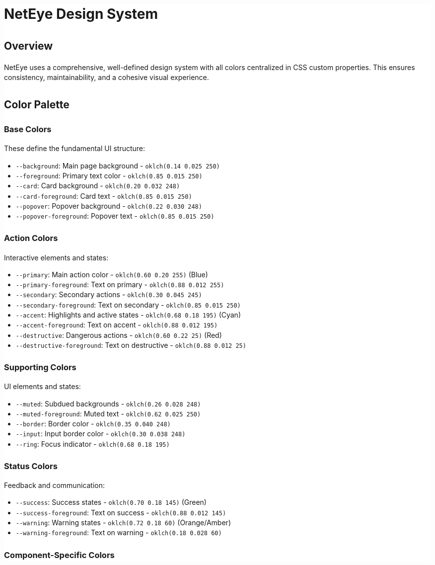 # NetEye Design System

## Overview
NetEye uses a comprehensive, well-defined design system with all colors centralized in CSS custom properties. This ensures consistency, maintainability, and a cohesive visual experience.

## Color Palette

### Base Colors
These define the fundamental UI structure:

- `--background`: Main page background - `oklch(0.14 0.025 250)`
- `--foreground`: Primary text color - `oklch(0.85 0.015 250)`
- `--card`: Card background - `oklch(0.20 0.032 248)`
- `--card-foreground`: Card text - `oklch(0.85 0.015 250)`
- `--popover`: Popover background - `oklch(0.22 0.030 248)`
- `--popover-foreground`: Popover text - `oklch(0.85 0.015 250)`

### Action Colors
Interactive elements and states:

- `--primary`: Main action color - `oklch(0.60 0.20 255)` (Blue)
- `--primary-foreground`: Text on primary - `oklch(0.88 0.012 255)`
- `--secondary`: Secondary actions - `oklch(0.30 0.045 245)`
- `--secondary-foreground`: Text on secondary - `oklch(0.85 0.015 250)`
- `--accent`: Highlights and active states - `oklch(0.68 0.18 195)` (Cyan)
- `--accent-foreground`: Text on accent - `oklch(0.88 0.012 195)`
- `--destructive`: Dangerous actions - `oklch(0.60 0.22 25)` (Red)
- `--destructive-foreground`: Text on destructive - `oklch(0.88 0.012 25)`

### Supporting Colors
UI elements and states:

- `--muted`: Subdued backgrounds - `oklch(0.26 0.028 248)`
- `--muted-foreground`: Muted text - `oklch(0.62 0.025 250)`
- `--border`: Border color - `oklch(0.35 0.040 248)`
- `--input`: Input border color - `oklch(0.30 0.038 248)`
- `--ring`: Focus indicator - `oklch(0.68 0.18 195)`

### Status Colors
Feedback and communication:

- `--success`: Success states - `oklch(0.70 0.18 145)` (Green)
- `--success-foreground`: Text on success - `oklch(0.88 0.012 145)`
- `--warning`: Warning states - `oklch(0.72 0.18 60)` (Orange/Amber)
- `--warning-foreground`: Text on warning - `oklch(0.18 0.028 60)`

### Component-Specific Colors
